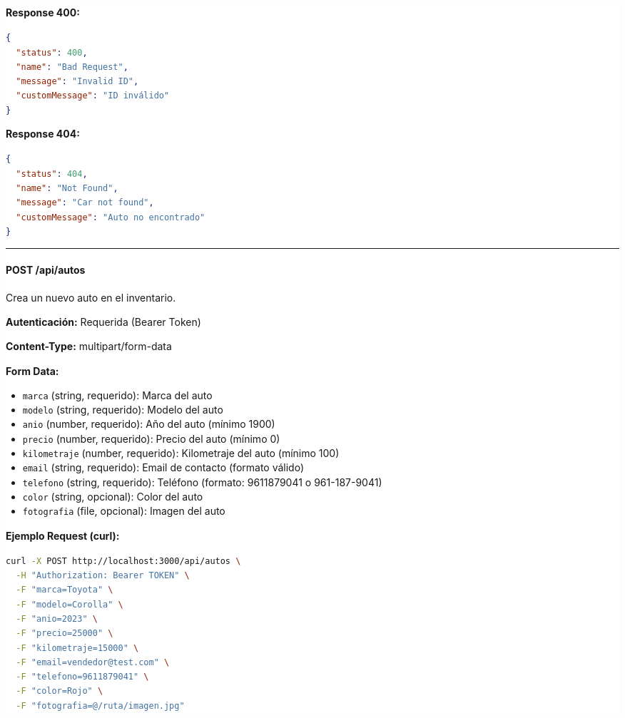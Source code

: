 **Response 400:**
```json
{
  "status": 400,
  "name": "Bad Request",
  "message": "Invalid ID",
  "customMessage": "ID inválido"
}
```

**Response 404:**
```json
{
  "status": 404,
  "name": "Not Found",
  "message": "Car not found",
  "customMessage": "Auto no encontrado"
}
```

---

#### POST /api/autos
Crea un nuevo auto en el inventario.

**Autenticación:** Requerida (Bearer Token)

**Content-Type:** multipart/form-data

**Form Data:**
- `marca` (string, requerido): Marca del auto
- `modelo` (string, requerido): Modelo del auto
- `anio` (number, requerido): Año del auto (mínimo 1900)
- `precio` (number, requerido): Precio del auto (mínimo 0)
- `kilometraje` (number, requerido): Kilometraje del auto (mínimo 100)
- `email` (string, requerido): Email de contacto (formato válido)
- `telefono` (string, requerido): Teléfono (formato: 9611879041 o 961-187-9041)
- `color` (string, opcional): Color del auto
- `fotografia` (file, opcional): Imagen del auto

**Ejemplo Request (curl):**
```bash
curl -X POST http://localhost:3000/api/autos \
  -H "Authorization: Bearer TOKEN" \
  -F "marca=Toyota" \
  -F "modelo=Corolla" \
  -F "anio=2023" \
  -F "precio=25000" \
  -F "kilometraje=15000" \
  -F "email=vendedor@test.com" \
  -F "telefono=9611879041" \
  -F "color=Rojo" \
  -F "fotografia=@/ruta/imagen.jpg"
```
